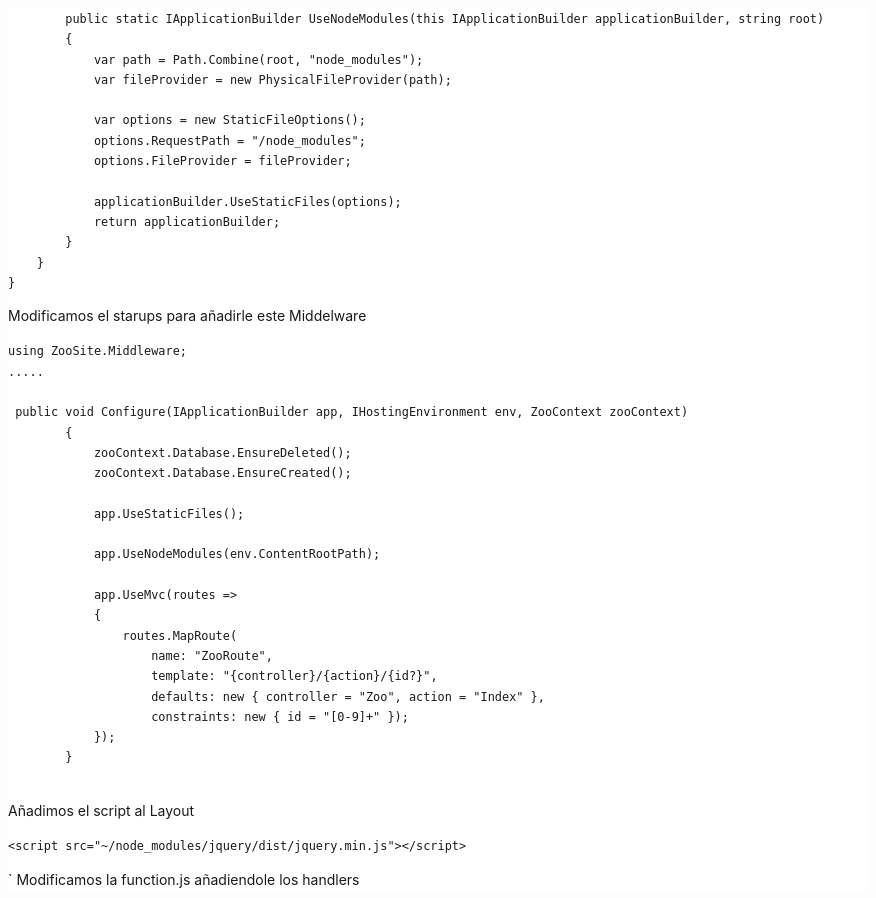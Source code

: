 ````
        public static IApplicationBuilder UseNodeModules(this IApplicationBuilder applicationBuilder, string root)
        {
            var path = Path.Combine(root, "node_modules");
            var fileProvider = new PhysicalFileProvider(path);

            var options = new StaticFileOptions();
            options.RequestPath = "/node_modules";
            options.FileProvider = fileProvider;

            applicationBuilder.UseStaticFiles(options);
            return applicationBuilder;
        }
    }
}
````


Modificamos el starups para añadirle este Middelware 

 
````````
using ZooSite.Middleware;
.....

 public void Configure(IApplicationBuilder app, IHostingEnvironment env, ZooContext zooContext)
        {
            zooContext.Database.EnsureDeleted();
            zooContext.Database.EnsureCreated();

            app.UseStaticFiles();

            app.UseNodeModules(env.ContentRootPath);

            app.UseMvc(routes =>
            {
                routes.MapRoute(
                    name: "ZooRoute",
                    template: "{controller}/{action}/{id?}",
                    defaults: new { controller = "Zoo", action = "Index" },
                    constraints: new { id = "[0-9]+" });
            });
        }
 
````````

Añadimos el script al Layout
``````
<script src="~/node_modules/jquery/dist/jquery.min.js"></script>
``````

`
Modificamos la function.js añadiendole los handlers
